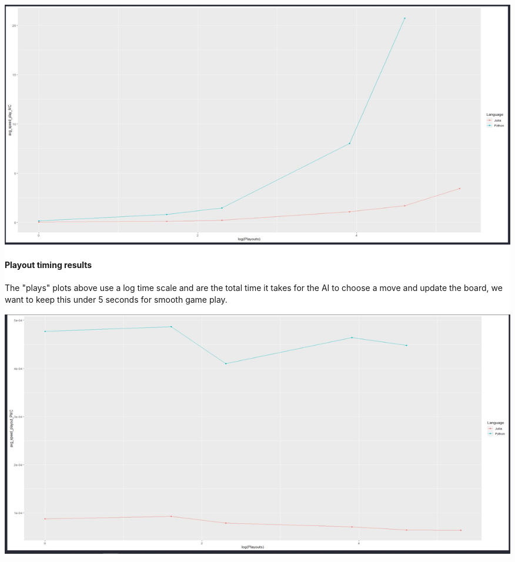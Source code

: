 <p align="center">
<img src="mc_play_plot.JPG" alt="ABPlot">
</p>

#### Playout timing results

The "plays" plots above use a log time scale and are the total 
time it takes for the AI to choose a move and update the board, we want to keep 
this under 5 seconds for smooth game play. 

<p align="center">
<img src="pmc_playout_plot.JPG" alt="MCTSPlot">
</p>
